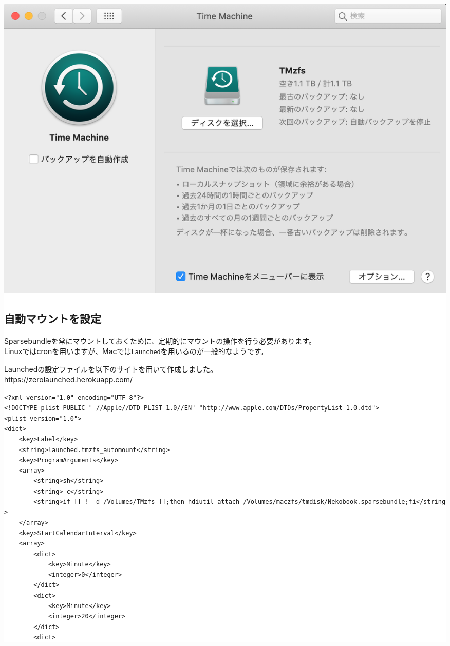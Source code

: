 ![](/images/2022-01-24-r01/tmachine.png)  

## 自動マウントを設定  
Sparsebundleを常にマウントしておくために、定期的にマウントの操作を行う必要があります。  
Linuxではcronを用いますが、Macでは`Launched`を用いるのが一般的なようです。  

Launchedの設定ファイルを以下のサイトを用いて作成しました。  
https://zerolaunched.herokuapp.com/  


```xml:launched.tmzfs_automount.plist
<?xml version="1.0" encoding="UTF-8"?>
<!DOCTYPE plist PUBLIC "-//Apple//DTD PLIST 1.0//EN" "http://www.apple.com/DTDs/PropertyList-1.0.dtd">
<plist version="1.0">
<dict>
	<key>Label</key>
	<string>launched.tmzfs_automount</string>
	<key>ProgramArguments</key>
	<array>
		<string>sh</string>
		<string>-c</string>
		<string>if [[ ! -d /Volumes/TMzfs ]];then hdiutil attach /Volumes/maczfs/tmdisk/Nekobook.sparsebundle;fi</string>
	</array>
	<key>StartCalendarInterval</key>
	<array>
		<dict>
			<key>Minute</key>
			<integer>0</integer>
		</dict>
		<dict>
			<key>Minute</key>
			<integer>20</integer>
		</dict>
		<dict>
```